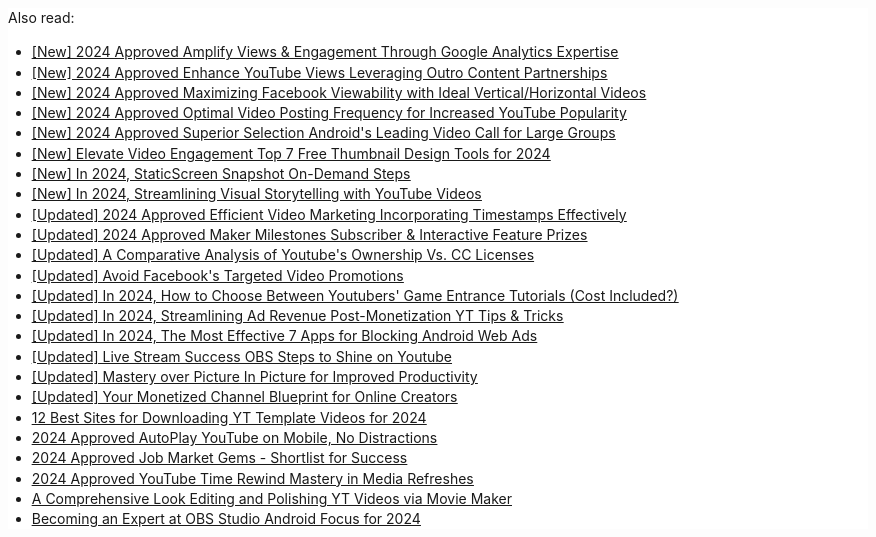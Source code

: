 <span class="atpl-alsoreadstyle">Also read:</span>
<div><ul>
<li><a href="https://youtube-docs.techidaily.com/024-approved-amplify-views-and-engagement-through-google-analytics-expertise/"><u>[New] 2024 Approved  Amplify Views & Engagement Through Google Analytics Expertise</u></a></li>
<li><a href="https://youtube-docs.techidaily.com/024-approved-enhance-youtube-views-leveraging-outro-content-partnerships/"><u>[New] 2024 Approved  Enhance YouTube Views  Leveraging Outro Content Partnerships</u></a></li>
<li><a href="https://facebook-videos.techidaily.com/new-2024-approved-maximizing-facebook-viewability-with-ideal-verticalhorizontal-videos/"><u>[New] 2024 Approved  Maximizing Facebook Viewability with Ideal Vertical/Horizontal Videos</u></a></li>
<li><a href="https://youtube-docs.techidaily.com/024-approved-optimal-video-posting-frequency-for-increased-youtube-popularity/"><u>[New] 2024 Approved  Optimal Video Posting Frequency for Increased YouTube Popularity</u></a></li>
<li><a href="https://visual-screen-recording.techidaily.com/new-2024-approved-superior-selection-androids-leading-video-call-for-large-groups/"><u>[New] 2024 Approved  Superior Selection  Android's Leading Video Call for Large Groups</u></a></li>
<li><a href="https://youtube-docs.techidaily.com/levate-video-engagement-top-7-free-thumbnail-design-tools-for-2024/"><u>[New] Elevate Video Engagement  Top 7 Free Thumbnail Design Tools for 2024</u></a></li>
<li><a href="https://on-screen-recording.techidaily.com/new-in-2024-staticscreen-snapshot-on-demand-steps/"><u>[New] In 2024, StaticScreen  Snapshot On-Demand Steps</u></a></li>
<li><a href="https://youtube-docs.techidaily.com/n-2024-streamlining-visual-storytelling-with-youtube-videos/"><u>[New] In 2024, Streamlining Visual Storytelling with YouTube Videos</u></a></li>
<li><a href="https://youtube-docs.techidaily.com/ed-2024-approved-efficient-video-marketing-incorporating-timestamps-effectively/"><u>[Updated] 2024 Approved  Efficient Video Marketing  Incorporating Timestamps Effectively</u></a></li>
<li><a href="https://youtube-docs.techidaily.com/ed-2024-approved-maker-milestones-subscriber-and-interactive-feature-prizes/"><u>[Updated] 2024 Approved  Maker Milestones  Subscriber & Interactive Feature Prizes</u></a></li>
<li><a href="https://youtube-docs.techidaily.com/ed-a-comparative-analysis-of-youtubes-ownership-vs-cc-licenses/"><u>[Updated] A Comparative Analysis of Youtube's Ownership Vs. CC Licenses</u></a></li>
<li><a href="https://facebook-clips.techidaily.com/updated-avoid-facebooks-targeted-video-promotions/"><u>[Updated] Avoid Facebook's Targeted Video Promotions</u></a></li>
<li><a href="https://youtube-docs.techidaily.com/ed-in-2024-how-to-choose-between-youtubers-game-entrance-tutorials-cost-included/"><u>[Updated] In 2024, How to Choose Between Youtubers' Game Entrance Tutorials (Cost Included?)</u></a></li>
<li><a href="https://youtube-docs.techidaily.com/ed-in-2024-streamlining-ad-revenue-post-monetization-yt-tips-and-tricks/"><u>[Updated] In 2024, Streamlining Ad Revenue  Post-Monetization YT Tips & Tricks</u></a></li>
<li><a href="https://youtube-docs.techidaily.com/ed-in-2024-the-most-effective-7-apps-for-blocking-android-web-ads/"><u>[Updated] In 2024, The Most Effective 7 Apps for Blocking Android Web Ads</u></a></li>
<li><a href="https://youtube-docs.techidaily.com/ed-live-stream-success-obs-steps-to-shine-on-youtube/"><u>[Updated] Live Stream Success  OBS Steps to Shine on Youtube</u></a></li>
<li><a href="https://extra-skills.techidaily.com/updated-mastery-over-picture-in-picture-for-improved-productivity/"><u>[Updated] Mastery over Picture In Picture for Improved Productivity</u></a></li>
<li><a href="https://youtube-docs.techidaily.com/ed-your-monetized-channel-blueprint-for-online-creators/"><u>[Updated] Your Monetized Channel Blueprint for Online Creators</u></a></li>
<li><a href="https://youtube-docs.techidaily.com/st-sites-for-downloading-yt-template-videos-for-2024/"><u>12 Best Sites for Downloading YT Template Videos for 2024</u></a></li>
<li><a href="https://youtube-docs.techidaily.com/approved-autoplay-youtube-on-mobile-no-distractions/"><u>2024 Approved  AutoPlay YouTube on Mobile, No Distractions</u></a></li>
<li><a href="https://youtube-docs.techidaily.com/approved-job-market-gems-shortlist-for-success/"><u>2024 Approved  Job Market Gems - Shortlist for Success</u></a></li>
<li><a href="https://youtube-docs.techidaily.com/approved-youtube-time-rewind-mastery-in-media-refreshes/"><u>2024 Approved  YouTube Time Rewind  Mastery in Media Refreshes</u></a></li>
<li><a href="https://youtube-docs.techidaily.com/prehensive-look-editing-and-polishing-yt-videos-via-movie-maker/"><u>A Comprehensive Look  Editing and Polishing YT Videos via Movie Maker</u></a></li>
<li><a href="https://video-screen-grab.techidaily.com/becoming-an-expert-at-obs-studio-android-focus-for-2024/"><u>Becoming an Expert at OBS Studio  Android Focus for 2024</u></a></li>